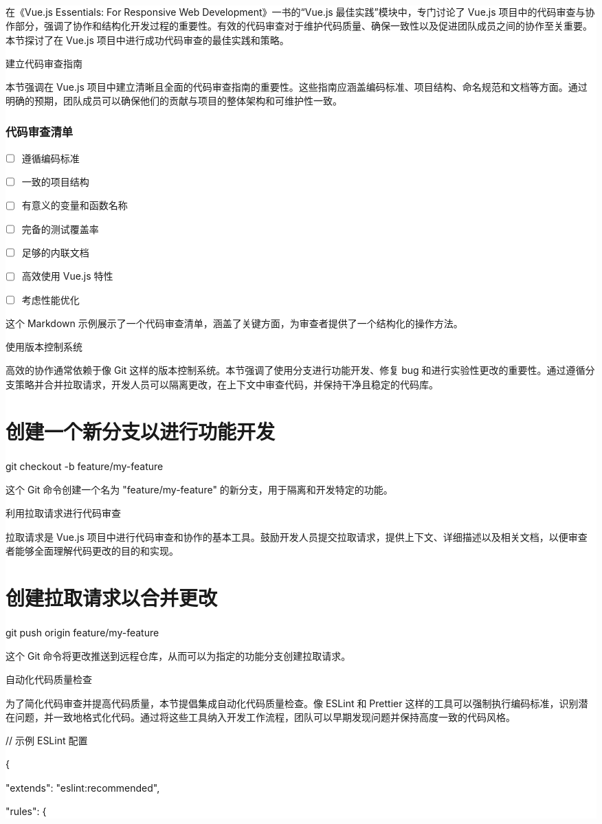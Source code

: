 在《Vue.js Essentials: For Responsive Web Development》一书的“Vue.js 最佳实践”模块中，专门讨论了 Vue.js 项目中的代码审查与协作部分，强调了协作和结构化开发过程的重要性。有效的代码审查对于维护代码质量、确保一致性以及促进团队成员之间的协作至关重要。本节探讨了在 Vue.js 项目中进行成功代码审查的最佳实践和策略。

建立代码审查指南

本节强调在 Vue.js 项目中建立清晰且全面的代码审查指南的重要性。这些指南应涵盖编码标准、项目结构、命名规范和文档等方面。通过明确的预期，团队成员可以确保他们的贡献与项目的整体架构和可维护性一致。

### 代码审查清单

- [ ] 遵循编码标准

- [ ] 一致的项目结构

- [ ] 有意义的变量和函数名称

- [ ] 完备的测试覆盖率

- [ ] 足够的内联文档

- [ ] 高效使用 Vue.js 特性

- [ ] 考虑性能优化

这个 Markdown 示例展示了一个代码审查清单，涵盖了关键方面，为审查者提供了一个结构化的操作方法。

使用版本控制系统

高效的协作通常依赖于像 Git 这样的版本控制系统。本节强调了使用分支进行功能开发、修复 bug 和进行实验性更改的重要性。通过遵循分支策略并合并拉取请求，开发人员可以隔离更改，在上下文中审查代码，并保持干净且稳定的代码库。

# 创建一个新分支以进行功能开发

git checkout -b feature/my-feature

这个 Git 命令创建一个名为 "feature/my-feature" 的新分支，用于隔离和开发特定的功能。

利用拉取请求进行代码审查

拉取请求是 Vue.js 项目中进行代码审查和协作的基本工具。鼓励开发人员提交拉取请求，提供上下文、详细描述以及相关文档，以便审查者能够全面理解代码更改的目的和实现。

# 创建拉取请求以合并更改

git push origin feature/my-feature

这个 Git 命令将更改推送到远程仓库，从而可以为指定的功能分支创建拉取请求。

自动化代码质量检查

为了简化代码审查并提高代码质量，本节提倡集成自动化代码质量检查。像 ESLint 和 Prettier 这样的工具可以强制执行编码标准，识别潜在问题，并一致地格式化代码。通过将这些工具纳入开发工作流程，团队可以早期发现问题并保持高度一致的代码风格。

// 示例 ESLint 配置

{

"extends": "eslint:recommended",

"rules": {
